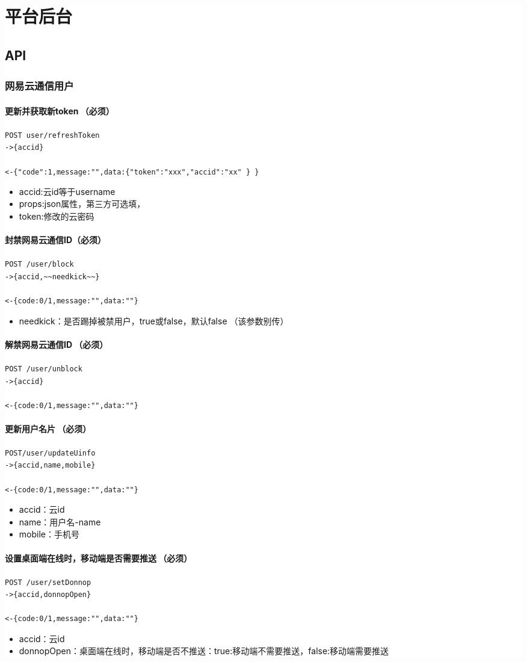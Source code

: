 # 平台后台
## API

### 网易云通信用户

#### 更新并获取新token （必须）

```
POST user/refreshToken
->{accid}

<-{"code":1,message:"",data:{"token":"xxx","accid":"xx" } }
```
- accid:云id等于username
- props:json属性，第三方可选填，
- token:修改的云密码

#### 封禁网易云通信ID（必须）
```
POST /user/block
->{accid,~~needkick~~}

<-{code:0/1,message:"",data:""}
```
- needkick：是否踢掉被禁用户，true或false，默认false  （该参数别传）


#### 解禁网易云通信ID （必须）
```
POST /user/unblock
->{accid}

<-{code:0/1,message:"",data:""}
```

#### 更新用户名片 （必须）
```
POST/user/updateUinfo
->{accid,name,mobile}

<-{code:0/1,message:"",data:""}
```
- accid：云id
- name：用户名-name
- mobile：手机号

#### 设置桌面端在线时，移动端是否需要推送 （必须）
```
POST /user/setDonnop
->{accid,donnopOpen}

<-{code:0/1,message:"",data:""}
```
- accid：云id
- donnopOpen：桌面端在线时，移动端是否不推送：true:移动端不需要推送，false:移动端需要推送
